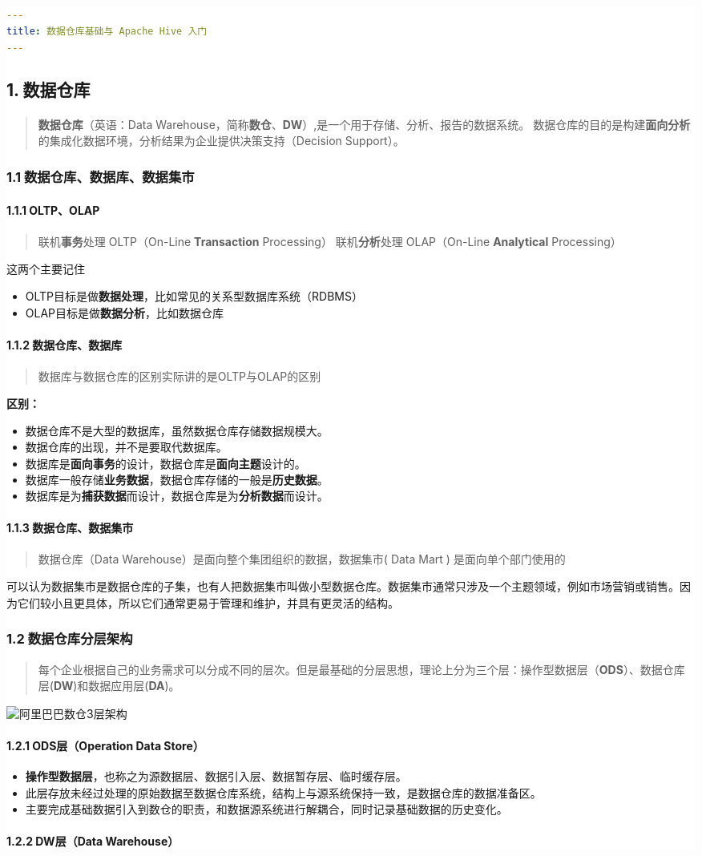 ```yaml
---
title: 数据仓库基础与 Apache Hive 入门
---
```


## 1. 数据仓库

> **数据仓库**（英语：Data Warehouse，简称**数仓**、**DW**）,是一个用于存储、分析、报告的数据系统。
> 数据仓库的目的是构建**面向分析**的集成化数据环境，分析结果为企业提供决策支持（Decision Support）。

### 1.1 数据仓库、数据库、数据集市

#### 1.1.1 OLTP、OLAP

> 联机**事务**处理 OLTP（On-Line **Transaction** Processing）
> 联机**分析**处理 OLAP（On-Line **Analytical** Processing）

这两个主要记住

* OLTP目标是做**数据处理**，比如常见的关系型数据库系统（RDBMS）
* OLAP目标是做**数据分析**，比如数据仓库

#### 1.1.2 数据仓库、数据库

> 数据库与数据仓库的区别实际讲的是OLTP与OLAP的区别

**区别：**

* 数据仓库不是大型的数据库，虽然数据仓库存储数据规模大。
* 数据仓库的出现，并不是要取代数据库。
* 数据库是**面向事务**的设计，数据仓库是**面向主题**设计的。
* 数据库一般存储**业务数据**，数据仓库存储的一般是**历史数据**。
* 数据库是为**捕获数据**而设计，数据仓库是为**分析数据**而设计。

#### 1.1.3 数据仓库、数据集市

> 数据仓库（Data Warehouse）是面向整个集团组织的数据，数据集市( Data Mart ) 是面向单个部门使用的

可以认为数据集市是数据仓库的子集，也有人把数据集市叫做小型数据仓库。数据集市通常只涉及一个主题领域，例如市场营销或销售。因为它们较小且更具体，所以它们通常更易于管理和维护，并具有更灵活的结构。

### 1.2 数据仓库分层架构

> 每个企业根据自己的业务需求可以分成不同的层次。但是最基础的分层思想，理论上分为三个层：操作型数据层（**ODS**）、数据仓库层(**DW**)和数据应用层(**DA**)。

![阿里巴巴数仓3层架构](https://vingkin-1304361015.cos.ap-shanghai.myqcloud.com/img/202309251620896.png)

#### 1.2.1 ODS层（Operation Data Store）

* **操作型数据层**，也称之为源数据层、数据引入层、数据暂存层、临时缓存层。
* 此层存放未经过处理的原始数据至数据仓库系统，结构上与源系统保持一致，是数据仓库的数据准备区。
* 主要完成基础数据引入到数仓的职责，和数据源系统进行解耦合，同时记录基础数据的历史变化。

#### 1.2.2 DW层（Data Warehouse）
